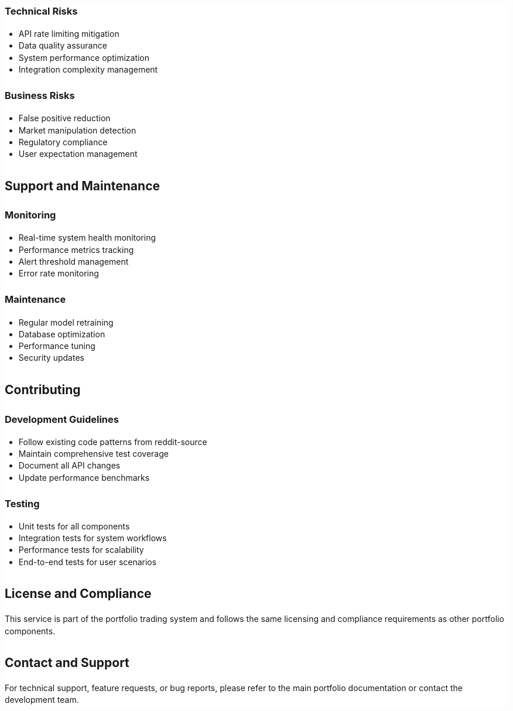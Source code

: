 ### Technical Risks
- API rate limiting mitigation
- Data quality assurance
- System performance optimization
- Integration complexity management

### Business Risks
- False positive reduction
- Market manipulation detection
- Regulatory compliance
- User expectation management

## Support and Maintenance

### Monitoring
- Real-time system health monitoring
- Performance metrics tracking
- Alert threshold management
- Error rate monitoring

### Maintenance
- Regular model retraining
- Database optimization
- Performance tuning
- Security updates

## Contributing

### Development Guidelines
- Follow existing code patterns from reddit-source
- Maintain comprehensive test coverage
- Document all API changes
- Update performance benchmarks

### Testing
- Unit tests for all components
- Integration tests for system workflows
- Performance tests for scalability
- End-to-end tests for user scenarios

## License and Compliance

This service is part of the portfolio trading system and follows the same licensing and compliance requirements as other portfolio components.

## Contact and Support

For technical support, feature requests, or bug reports, please refer to the main portfolio documentation or contact the development team.
